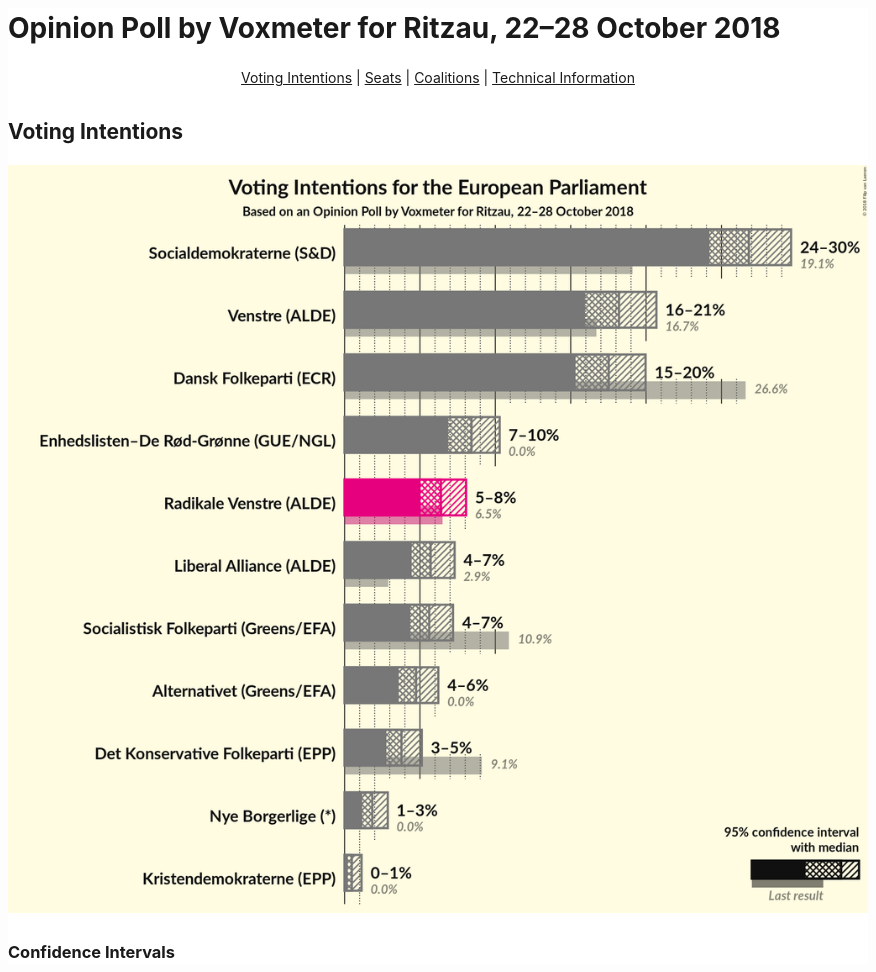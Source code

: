 # Opinion Poll by Voxmeter for Ritzau, 22–28 October 2018

<p align="center"><a href="#voting-intentions">Voting Intentions</a> | <a href="#seats">Seats</a> | <a href="#coalitions">Coalitions</a> | <a href="#technical-information">Technical Information</a></p>

## Voting Intentions

![Graph with voting intentions not yet produced](2018-10-28-Voxmeter.png "Voting Intentions")

### Confidence Intervals
